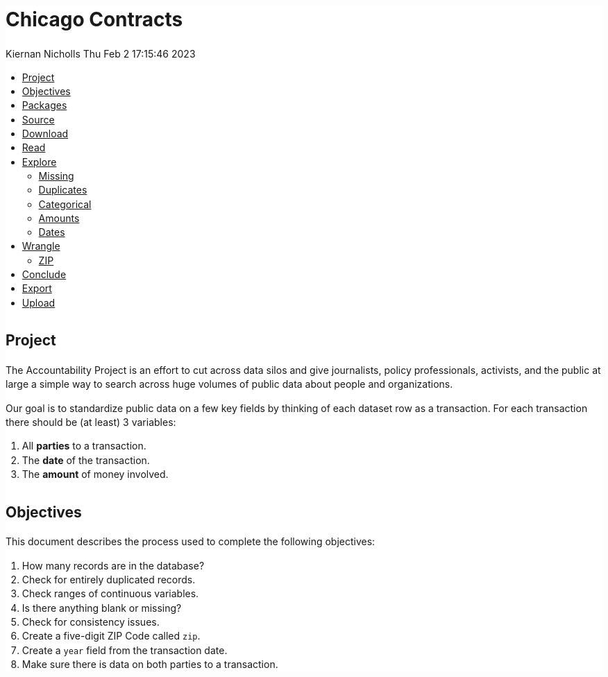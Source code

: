 Chicago Contracts
================
Kiernan Nicholls
Thu Feb 2 17:15:46 2023

- <a href="#project" id="toc-project">Project</a>
- <a href="#objectives" id="toc-objectives">Objectives</a>
- <a href="#packages" id="toc-packages">Packages</a>
- <a href="#source" id="toc-source">Source</a>
- <a href="#download" id="toc-download">Download</a>
- <a href="#read" id="toc-read">Read</a>
- <a href="#explore" id="toc-explore">Explore</a>
  - <a href="#missing" id="toc-missing">Missing</a>
  - <a href="#duplicates" id="toc-duplicates">Duplicates</a>
  - <a href="#categorical" id="toc-categorical">Categorical</a>
  - <a href="#amounts" id="toc-amounts">Amounts</a>
  - <a href="#dates" id="toc-dates">Dates</a>
- <a href="#wrangle" id="toc-wrangle">Wrangle</a>
  - <a href="#zip" id="toc-zip">ZIP</a>
- <a href="#conclude" id="toc-conclude">Conclude</a>
- <a href="#export" id="toc-export">Export</a>
- <a href="#upload" id="toc-upload">Upload</a>



## Project

The Accountability Project is an effort to cut across data silos and
give journalists, policy professionals, activists, and the public at
large a simple way to search across huge volumes of public data about
people and organizations.

Our goal is to standardize public data on a few key fields by thinking
of each dataset row as a transaction. For each transaction there should
be (at least) 3 variables:

1.  All **parties** to a transaction.
2.  The **date** of the transaction.
3.  The **amount** of money involved.

## Objectives

This document describes the process used to complete the following
objectives:

1.  How many records are in the database?
2.  Check for entirely duplicated records.
3.  Check ranges of continuous variables.
4.  Is there anything blank or missing?
5.  Check for consistency issues.
6.  Create a five-digit ZIP Code called `zip`.
7.  Create a `year` field from the transaction date.
8.  Make sure there is data on both parties to a transaction.
